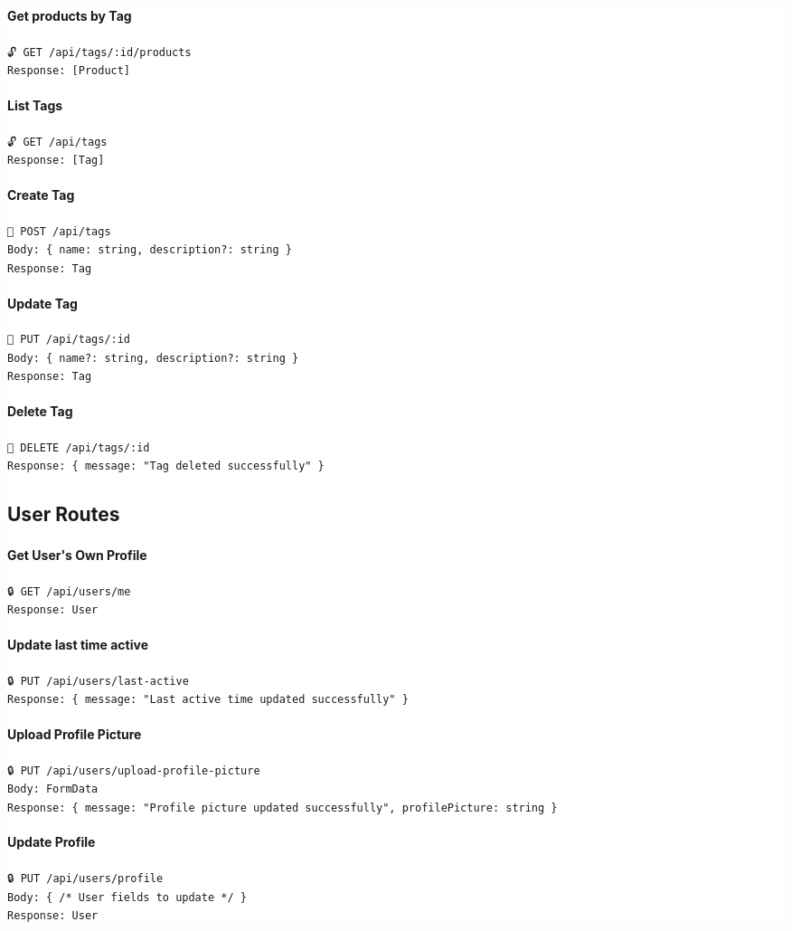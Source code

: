 #### Get products by Tag
```
🔓 GET /api/tags/:id/products
Response: [Product]
```

#### List Tags
```
🔓 GET /api/tags
Response: [Tag]
```

#### Create Tag
```
👑 POST /api/tags
Body: { name: string, description?: string }
Response: Tag
```

#### Update Tag
```
👑 PUT /api/tags/:id
Body: { name?: string, description?: string }
Response: Tag
```

#### Delete Tag
```
👑 DELETE /api/tags/:id
Response: { message: "Tag deleted successfully" }
```

## User Routes

#### Get User's Own Profile
```
🔒 GET /api/users/me
Response: User
```

#### Update last time active
```
🔒 PUT /api/users/last-active
Response: { message: "Last active time updated successfully" }
```

#### Upload Profile Picture
```
🔒 PUT /api/users/upload-profile-picture
Body: FormData
Response: { message: "Profile picture updated successfully", profilePicture: string }
```

#### Update Profile
```
🔒 PUT /api/users/profile
Body: { /* User fields to update */ }
Response: User
```
